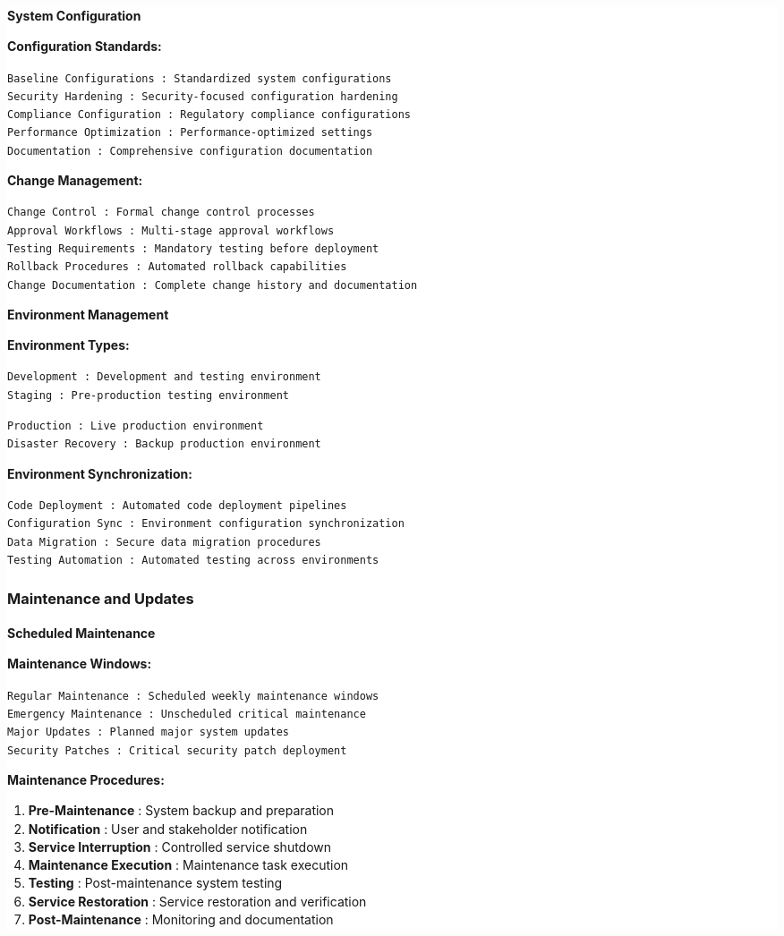 **System Configuration**

**Configuration Standards:**

```
Baseline Configurations : Standardized system configurations
Security Hardening : Security-focused configuration hardening
Compliance Configuration : Regulatory compliance configurations
Performance Optimization : Performance-optimized settings
Documentation : Comprehensive configuration documentation
```
**Change Management:**

```
Change Control : Formal change control processes
Approval Workflows : Multi-stage approval workflows
Testing Requirements : Mandatory testing before deployment
Rollback Procedures : Automated rollback capabilities
Change Documentation : Complete change history and documentation
```
**Environment Management**

**Environment Types:**

```
Development : Development and testing environment
Staging : Pre-production testing environment
```

```
Production : Live production environment
Disaster Recovery : Backup production environment
```
**Environment Synchronization:**

```
Code Deployment : Automated code deployment pipelines
Configuration Sync : Environment configuration synchronization
Data Migration : Secure data migration procedures
Testing Automation : Automated testing across environments
```
### Maintenance and Updates

**Scheduled Maintenance**

**Maintenance Windows:**

```
Regular Maintenance : Scheduled weekly maintenance windows
Emergency Maintenance : Unscheduled critical maintenance
Major Updates : Planned major system updates
Security Patches : Critical security patch deployment
```
**Maintenance Procedures:**

1. **Pre-Maintenance** : System backup and preparation
2. **Notification** : User and stakeholder notification
3. **Service Interruption** : Controlled service shutdown
4. **Maintenance Execution** : Maintenance task execution
5. **Testing** : Post-maintenance system testing
6. **Service Restoration** : Service restoration and verification
7. **Post-Maintenance** : Monitoring and documentation

